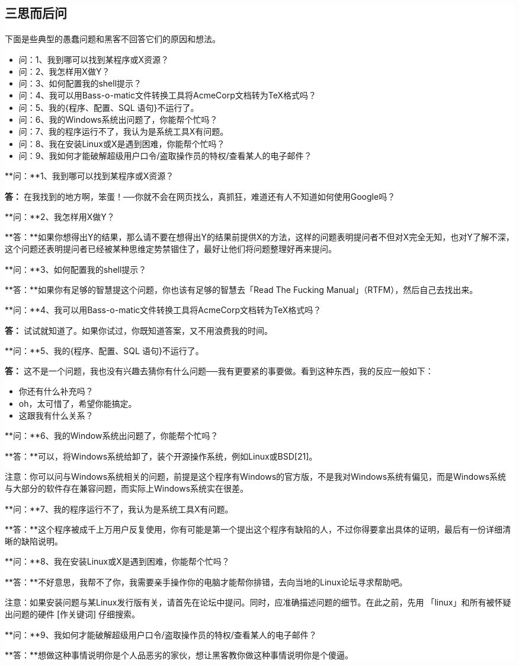 ## 三思而后问

下面是些典型的愚蠢问题和黑客不回答它们的原因和想法。

- 问：1、我到哪可以找到某程序或X资源？
- 问：2、我怎样用X做Y？
- 问：3、如何配置我的shell提示？
- 问：4、我可以用Bass-o-matic文件转换工具将AcmeCorp文档转为TeX格式吗？
- 问：5、我的{程序、配置、SQL 语句}不运行了。
- 问：6、我的Windows系统出问题了，你能帮个忙吗？
- 问：7、我的程序运行不了，我认为是系统工具X有问题。
- 问：8、我在安装Linux或X是遇到困难，你能帮个忙吗？
- 问：9、我如何才能破解超级用户口令/盗取操作员的特权/查看某人的电子邮件？


**问：**1、我到哪可以找到某程序或X资源？

**答：**	在我找到的地方啊，笨蛋！──你就不会在网页找么，真抓狂，难道还有人不知道如何使用Google吗？

**问：**2、我怎样用X做Y？

**答：**如果你想得出Y的结果，那么请不要在想得出Y的结果前提供X的方法，这样的问题表明提问者不但对X完全无知，也对Y了解不深，这个问题还表明提问者已经被某种思维定势禁锢住了，最好让他们将问题整理好再来提问。

**问：**3、如何配置我的shell提示？

**答：**如果你有足够的智慧提这个问题，你也该有足够的智慧去「Read The Fucking Manual」（RTFM），然后自己去找出来。

**问：**4、我可以用Bass-o-matic文件转换工具将AcmeCorp文档转为TeX格式吗？

**答：**	试试就知道了。如果你试过，你既知道答案，又不用浪费我的时间。

**问：**5、我的{程序、配置、SQL 语句}不运行了。

**答：**	这不是一个问题，我也没有兴趣去猜你有什么问题──我有更要紧的事要做。看到这种东西，我的反应一般如下：

- 你还有什么补充吗？
- oh，太可惜了，希望你能搞定。
- 这跟我有什么关系？

**问：**6、我的Window系统出问题了，你能帮个忙吗？

**答：**可以，将Windows系统给卸了，装个开源操作系统，例如Linux或BSD[21]。

注意：你可以问与Windows系统相关的问题，前提是这个程序有Windows的官方版，不是我对Windows系统有偏见，而是Windows系统与大部分的软件存在兼容问题，而实际上Windows系统实在很差。

**问：**7、我的程序运行不了，我认为是系统工具X有问题。

**答：**这个程序被成千上万用户反复使用，你有可能是第一个提出这个程序有缺陷的人，不过你得要拿出具体的证明，最后有一份详细清晰的缺陷说明。

**问：**8、我在安装Linux或X是遇到困难，你能帮个忙吗？

**答：**不好意思，我帮不了你，我需要亲手操作你的电脑才能帮你排错，去向当地的Linux论坛寻求帮助吧。

注意：如果安装问题与某Linux发行版有关，请首先在论坛中提问。同时，应准确描述问题的细节。在此之前，先用 「linux」和所有被怀疑出问题的硬件 [作关键词] 仔细搜索。

**问：**9、我如何才能破解超级用户口令/盗取操作员的特权/查看某人的电子邮件？

**答：**想做这种事情说明你是个人品恶劣的家伙，想让黑客教你做这种事情说明你是个傻逼。
